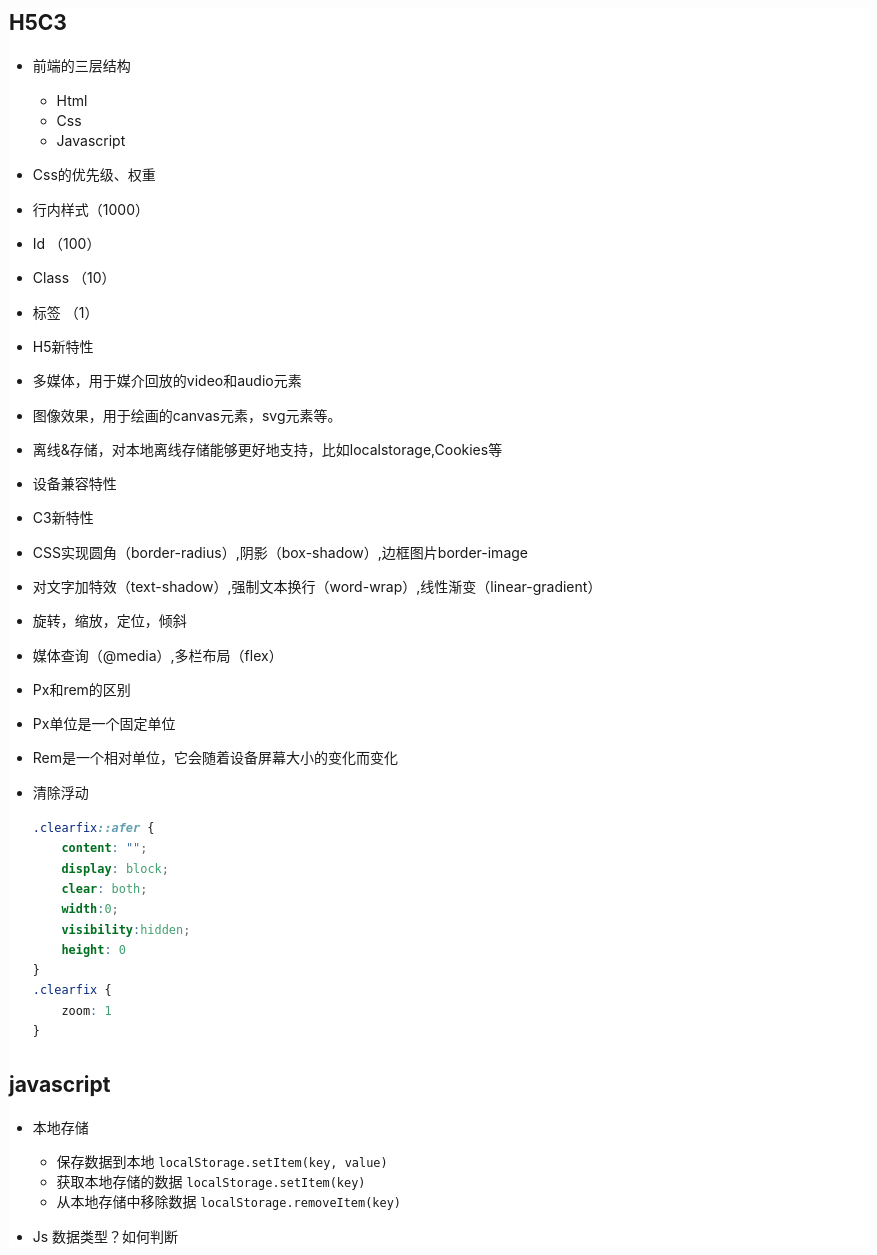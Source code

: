 ## H5C3

- 前端的三层结构
  - Html
  - Css
  - Javascript
  
-  Css的优先级、权重
  - 行内样式（1000）
  - Id （100）
  -  Class （10）
  -  标签 （1）
  
-  H5新特性
  -  多媒体，用于媒介回放的video和audio元素
  - 图像效果，用于绘画的canvas元素，svg元素等。
  - 离线&存储，对本地离线存储能够更好地支持，比如localstorage,Cookies等
  -  设备兼容特性
  
-  C3新特性
  - CSS实现圆角（border-radius）,阴影（box-shadow）,边框图片border-image
  - 对文字加特效（text-shadow）,强制文本换行（word-wrap）,线性渐变（linear-gradient）
  -  旋转，缩放，定位，倾斜
  -  媒体查询（@media）,多栏布局（flex）
  
-  Px和rem的区别
  - Px单位是一个固定单位
  - Rem是一个相对单位，它会随着设备屏幕大小的变化而变化
  
- 清除浮动

  ```css
  .clearfix::afer {
      content: "";
      display: block;
      clear: both;
      width:0;
      visibility:hidden;
      height: 0
  }
  .clearfix {
      zoom: 1
  }
  ```

## javascript

- 本地存储

  - 保存数据到本地   `localStorage.setItem(key, value)`
  -  获取本地存储的数据  `localStorage.setItem(key) `
  -  从本地存储中移除数据  `localStorage.removeItem(key) ` 

-  Js 数据类型？如何判断
